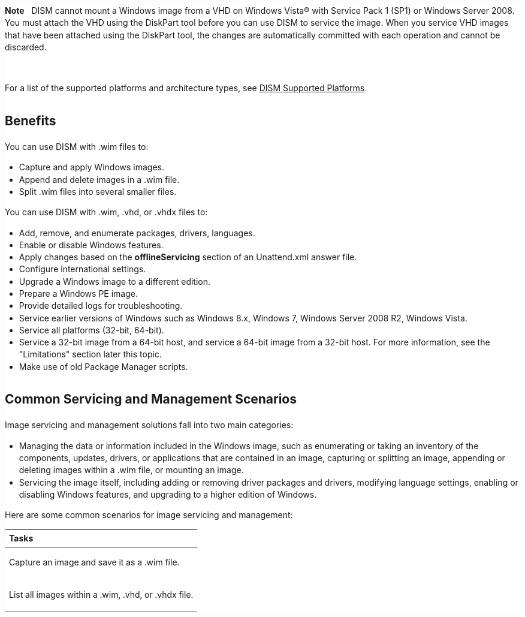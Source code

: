 **Note**   DISM cannot mount a Windows image from a VHD on Windows Vista® with Service Pack 1 (SP1) or Windows Server 2008. You must attach the VHD using the DiskPart tool before you can use DISM to service the image. When you service VHD images that have been attached using the DiskPart tool, the changes are automatically committed with each operation and cannot be discarded.

 

For a list of the supported platforms and architecture types, see [DISM Supported Platforms](dism-supported-platforms.md).

## <span id="BKMK_benefits"></span><span id="bkmk_benefits"></span><span id="BKMK_BENEFITS"></span>Benefits


You can use DISM with .wim files to:

-   Capture and apply Windows images.
-   Append and delete images in a .wim file.
-   Split .wim files into several smaller files.

You can use DISM with .wim, .vhd, or .vhdx files to:

-   Add, remove, and enumerate packages, drivers, languages.
-   Enable or disable Windows features.
-   Apply changes based on the **offlineServicing** section of an Unattend.xml answer file.
-   Configure international settings.
-   Upgrade a Windows image to a different edition.
-   Prepare a Windows PE image.
-   Provide detailed logs for troubleshooting.
-   Service earlier versions of Windows such as Windows 8.x, Windows 7, Windows Server 2008 R2, Windows Vista.
-   Service all platforms (32-bit, 64-bit).
-   Service a 32-bit image from a 64-bit host, and service a 64-bit image from a 32-bit host. For more information, see the "Limitations" section later this topic.
-   Make use of old Package Manager scripts.

## <span id="BKMK_common"></span><span id="bkmk_common"></span><span id="BKMK_COMMON"></span>Common Servicing and Management Scenarios


Image servicing and management solutions fall into two main categories:

-   Managing the data or information included in the Windows image, such as enumerating or taking an inventory of the components, updates, drivers, or applications that are contained in an image, capturing or splitting an image, appending or deleting images within a .wim file, or mounting an image.
-   Servicing the image itself, including adding or removing driver packages and drivers, modifying language settings, enabling or disabling Windows features, and upgrading to a higher edition of Windows.

Here are some common scenarios for image servicing and management:

<table>
<colgroup>
<col width="100%" />
</colgroup>
<thead>
<tr class="header">
<th align="left"><strong>Tasks</strong></th>
</tr>
</thead>
<tbody>
<tr class="odd">
<td align="left"><p>Capture an image and save it as a .wim file.</p></td>
</tr>
<tr class="even">
<td align="left"><p>List all images within a .wim, .vhd, or .vhdx file.</p></td>
</tr>
